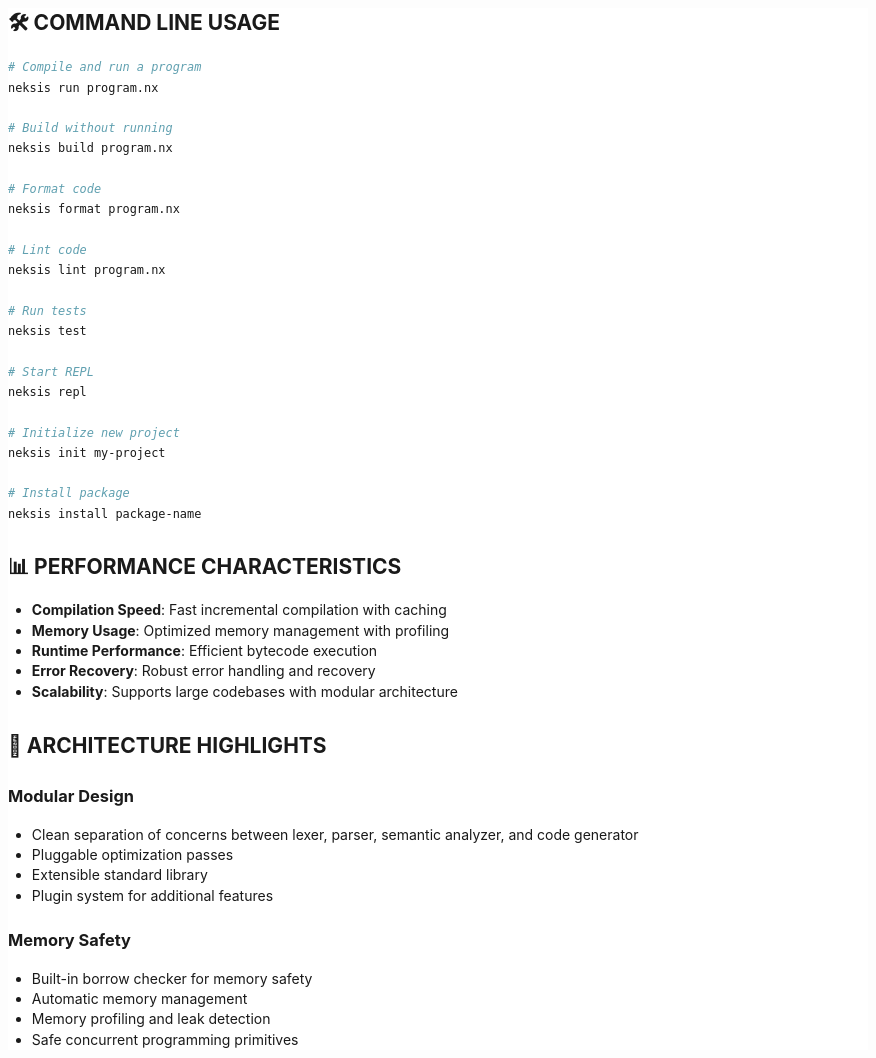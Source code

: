 ## 🛠 **COMMAND LINE USAGE**

```bash
# Compile and run a program
neksis run program.nx

# Build without running
neksis build program.nx

# Format code
neksis format program.nx

# Lint code
neksis lint program.nx

# Run tests
neksis test

# Start REPL
neksis repl

# Initialize new project
neksis init my-project

# Install package
neksis install package-name
```

## 📊 **PERFORMANCE CHARACTERISTICS**

- **Compilation Speed**: Fast incremental compilation with caching
- **Memory Usage**: Optimized memory management with profiling
- **Runtime Performance**: Efficient bytecode execution
- **Error Recovery**: Robust error handling and recovery
- **Scalability**: Supports large codebases with modular architecture

## 🔧 **ARCHITECTURE HIGHLIGHTS**

### **Modular Design**
- Clean separation of concerns between lexer, parser, semantic analyzer, and code generator
- Pluggable optimization passes
- Extensible standard library
- Plugin system for additional features

### **Memory Safety**
- Built-in borrow checker for memory safety
- Automatic memory management
- Memory profiling and leak detection
- Safe concurrent programming primitives
